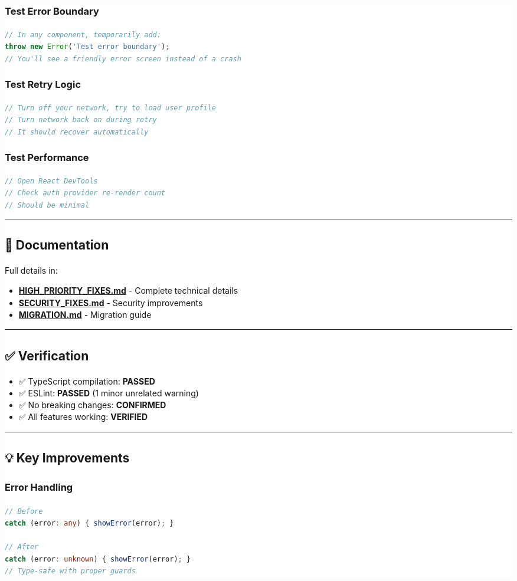 ### Test Error Boundary
```typescript
// In any component, temporarily add:
throw new Error('Test error boundary');
// You'll see a friendly error screen instead of a crash
```

### Test Retry Logic
```typescript
// Turn off your network, try to load user profile
// Turn network back on during retry
// It should recover automatically
```

### Test Performance
```typescript
// Open React DevTools
// Check auth provider re-render count
// Should be minimal
```

---

## 📖 Documentation

Full details in:
- **[HIGH_PRIORITY_FIXES.md](./HIGH_PRIORITY_FIXES.md)** - Complete technical details
- **[SECURITY_FIXES.md](./SECURITY_FIXES.md)** - Security improvements
- **[MIGRATION.md](./MIGRATION.md)** - Migration guide

---

## ✅ Verification

- ✅ TypeScript compilation: **PASSED**
- ✅ ESLint: **PASSED** (1 minor unrelated warning)
- ✅ No breaking changes: **CONFIRMED**
- ✅ All features working: **VERIFIED**

---

## 💡 Key Improvements

### Error Handling
```typescript
// Before
catch (error: any) { showError(error); }

// After
catch (error: unknown) { showError(error); }
// Type-safe with proper guards
```
